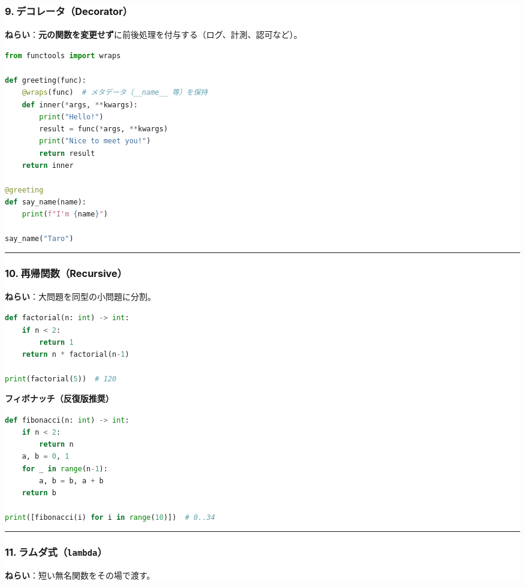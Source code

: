 ### 9. デコレータ（Decorator）
**ねらい**：**元の関数を変更せず**に前後処理を付与する（ログ、計測、認可など）。

```python
from functools import wraps

def greeting(func):
    @wraps(func)  # メタデータ（__name__ 等）を保持
    def inner(*args, **kwargs):
        print("Hello!")
        result = func(*args, **kwargs)
        print("Nice to meet you!")
        return result
    return inner

@greeting
def say_name(name):
    print(f"I'm {name}")

say_name("Taro")
```

---

### 10. 再帰関数（Recursive）
**ねらい**：大問題を同型の小問題に分割。

```python
def factorial(n: int) -> int:
    if n < 2:
        return 1
    return n * factorial(n-1)

print(factorial(5))  # 120
```

**フィボナッチ（反復版推奨）**
```python
def fibonacci(n: int) -> int:
    if n < 2:
        return n
    a, b = 0, 1
    for _ in range(n-1):
        a, b = b, a + b
    return b

print([fibonacci(i) for i in range(10)])  # 0..34
```

---

### 11. ラムダ式（`lambda`）
**ねらい**：短い無名関数をその場で渡す。
